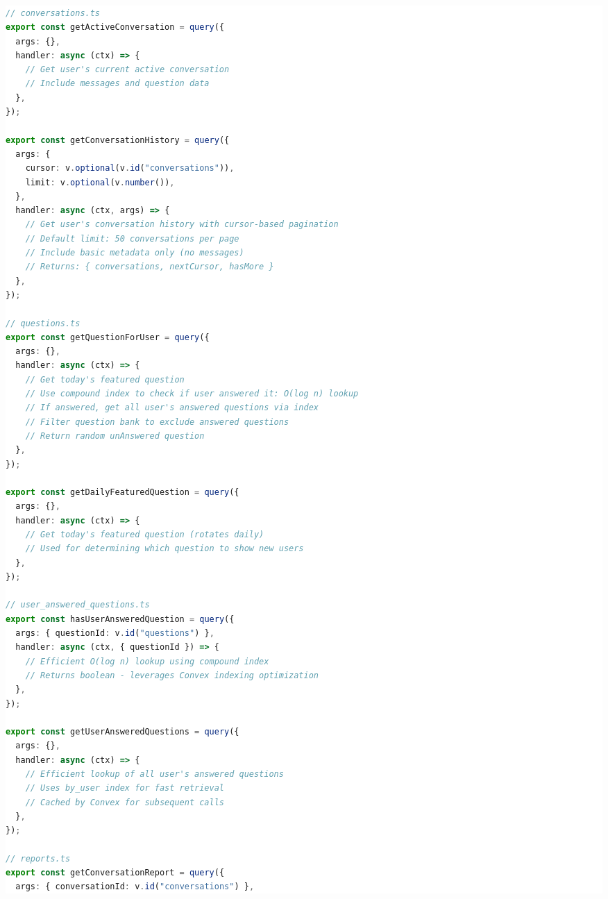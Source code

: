 ```typescript
// conversations.ts
export const getActiveConversation = query({
  args: {},
  handler: async (ctx) => {
    // Get user's current active conversation
    // Include messages and question data
  },
});

export const getConversationHistory = query({
  args: {
    cursor: v.optional(v.id("conversations")),
    limit: v.optional(v.number()),
  },
  handler: async (ctx, args) => {
    // Get user's conversation history with cursor-based pagination
    // Default limit: 50 conversations per page
    // Include basic metadata only (no messages)
    // Returns: { conversations, nextCursor, hasMore }
  },
});

// questions.ts
export const getQuestionForUser = query({
  args: {},
  handler: async (ctx) => {
    // Get today's featured question
    // Use compound index to check if user answered it: O(log n) lookup
    // If answered, get all user's answered questions via index
    // Filter question bank to exclude answered questions
    // Return random unAnswered question
  },
});

export const getDailyFeaturedQuestion = query({
  args: {},
  handler: async (ctx) => {
    // Get today's featured question (rotates daily)
    // Used for determining which question to show new users
  },
});

// user_answered_questions.ts
export const hasUserAnsweredQuestion = query({
  args: { questionId: v.id("questions") },
  handler: async (ctx, { questionId }) => {
    // Efficient O(log n) lookup using compound index
    // Returns boolean - leverages Convex indexing optimization
  },
});

export const getUserAnsweredQuestions = query({
  args: {},
  handler: async (ctx) => {
    // Efficient lookup of all user's answered questions
    // Uses by_user index for fast retrieval
    // Cached by Convex for subsequent calls
  },
});

// reports.ts
export const getConversationReport = query({
  args: { conversationId: v.id("conversations") },
```